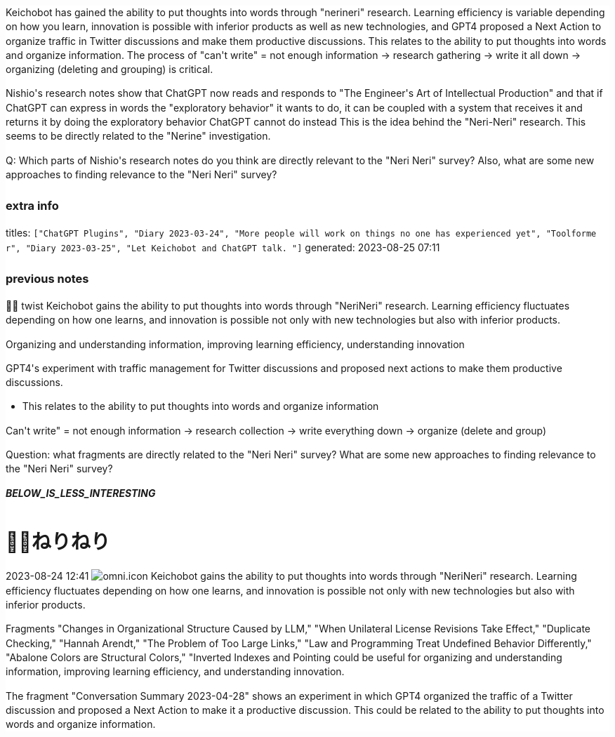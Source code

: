 Keichobot has gained the ability to put thoughts into words through "nerineri" research. Learning efficiency is variable depending on how you learn, innovation is possible with inferior products as well as new technologies, and GPT4 proposed a Next Action to organize traffic in Twitter discussions and make them productive discussions. This relates to the ability to put thoughts into words and organize information. The process of "can't write" = not enough information → research gathering → write it all down → organizing (deleting and grouping) is critical.

Nishio's research notes show that ChatGPT now reads and responds to "The Engineer's Art of Intellectual Production" and that if ChatGPT can express in words the "exploratory behavior" it wants to do, it can be coupled with a system that receives it and returns it by doing the exploratory behavior ChatGPT cannot do instead This is the idea behind the "Neri-Neri" research. This seems to be directly related to the "Nerine" investigation.

Q: Which parts of Nishio's research notes do you think are directly relevant to the "Neri Neri" survey? Also, what are some new approaches to finding relevance to the "Neri Neri" survey?

### extra info
titles: `["ChatGPT Plugins", "Diary 2023-03-24", "More people will work on things no one has experienced yet", "Toolformer", "Diary 2023-03-25", "Let Keichobot and ChatGPT talk. "]`
generated: 2023-08-25 07:11
### previous notes
🤖🔁 twist
Keichobot gains the ability to put thoughts into words through "NeriNeri" research. Learning efficiency fluctuates depending on how one learns, and innovation is possible not only with new technologies but also with inferior products.

Organizing and understanding information, improving learning efficiency, understanding innovation

GPT4's experiment with traffic management for Twitter discussions and proposed next actions to make them productive discussions.
- This relates to the ability to put thoughts into words and organize information

Can't write" = not enough information → research collection → write everything down → organize (delete and group)

Question: what fragments are directly related to the "Neri Neri" survey? What are some new approaches to finding relevance to the "Neri Neri" survey?

___BELOW_IS_LESS_INTERESTING___
# 🤖🔁ねりねり
 2023-08-24 12:41 <img src='https://scrapbox.io/api/pages/nishio-en/omni/icon' alt='omni.icon' height="19.5"/>
Keichobot gains the ability to put thoughts into words through "NeriNeri" research. Learning efficiency fluctuates depending on how one learns, and innovation is possible not only with new technologies but also with inferior products.

Fragments "Changes in Organizational Structure Caused by LLM," "When Unilateral License Revisions Take Effect," "Duplicate Checking," "Hannah Arendt," "The Problem of Too Large Links," "Law and Programming Treat Undefined Behavior Differently," "Abalone Colors are Structural Colors," "Inverted Indexes and Pointing could be useful for organizing and understanding information, improving learning efficiency, and understanding innovation.

The fragment "Conversation Summary 2023-04-28" shows an experiment in which GPT4 organized the traffic of a Twitter discussion and proposed a Next Action to make it a productive discussion. This could be related to the ability to put thoughts into words and organize information.
